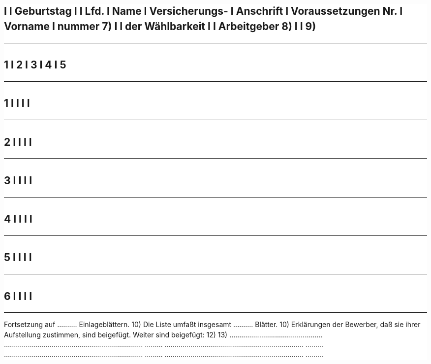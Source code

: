 I                   I   Geburtstag   I                  I
Lfd. I       Name        I Versicherungs- I     Anschrift    I
Voraussetzungen
Nr.  I     Vorname       I   nummer 7)    I                  I der
Wählbarkeit
I                   I Arbeitgeber 8) I                  I 9)
----------------------------------------------------------------------
---------
1   I        2          I       3        I        4         I       5
----------------------------------------------------------------------
---------
1 I                   I                I                  I
----------------------------------------------------------------------
---------
2 I                   I                I                  I
----------------------------------------------------------------------
---------
3 I                   I                I                  I
----------------------------------------------------------------------
---------
4 I                   I                I                  I
----------------------------------------------------------------------
---------
5 I                   I                I                  I
----------------------------------------------------------------------
---------
6 I                   I                I                  I
----------------------------------------------------------------------
---------
Fortsetzung auf .......... Einlageblättern. 10)
Die Liste umfaßt insgesamt .......... Blätter. 10) Erklärungen der
Bewerber,
daß sie ihrer Aufstellung zustimmen, sind beigefügt.
Weiter sind beigefügt: 12) 13)
...............................................
......................................................................
.........
......................................................................
.........
......................................................................
.........
......................................................................
.........
